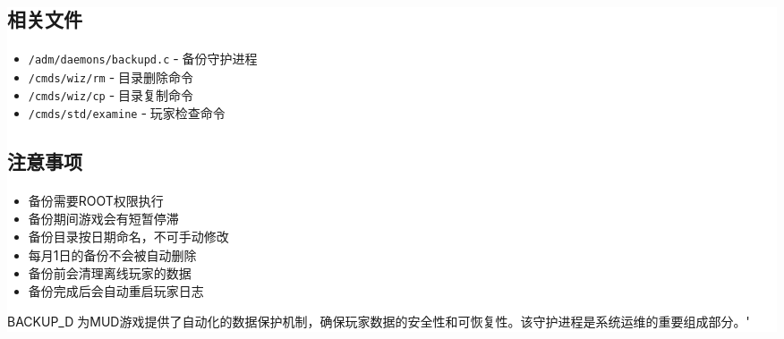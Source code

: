 ## 相关文件
- `/adm/daemons/backupd.c` - 备份守护进程
- `/cmds/wiz/rm` - 目录删除命令
- `/cmds/wiz/cp` - 目录复制命令
- `/cmds/std/examine` - 玩家检查命令

## 注意事项
- 备份需要ROOT权限执行
- 备份期间游戏会有短暂停滞
- 备份目录按日期命名，不可手动修改
- 每月1日的备份不会被自动删除
- 备份前会清理离线玩家的数据
- 备份完成后会自动重启玩家日志

BACKUP_D 为MUD游戏提供了自动化的数据保护机制，确保玩家数据的安全性和可恢复性。该守护进程是系统运维的重要组成部分。'
